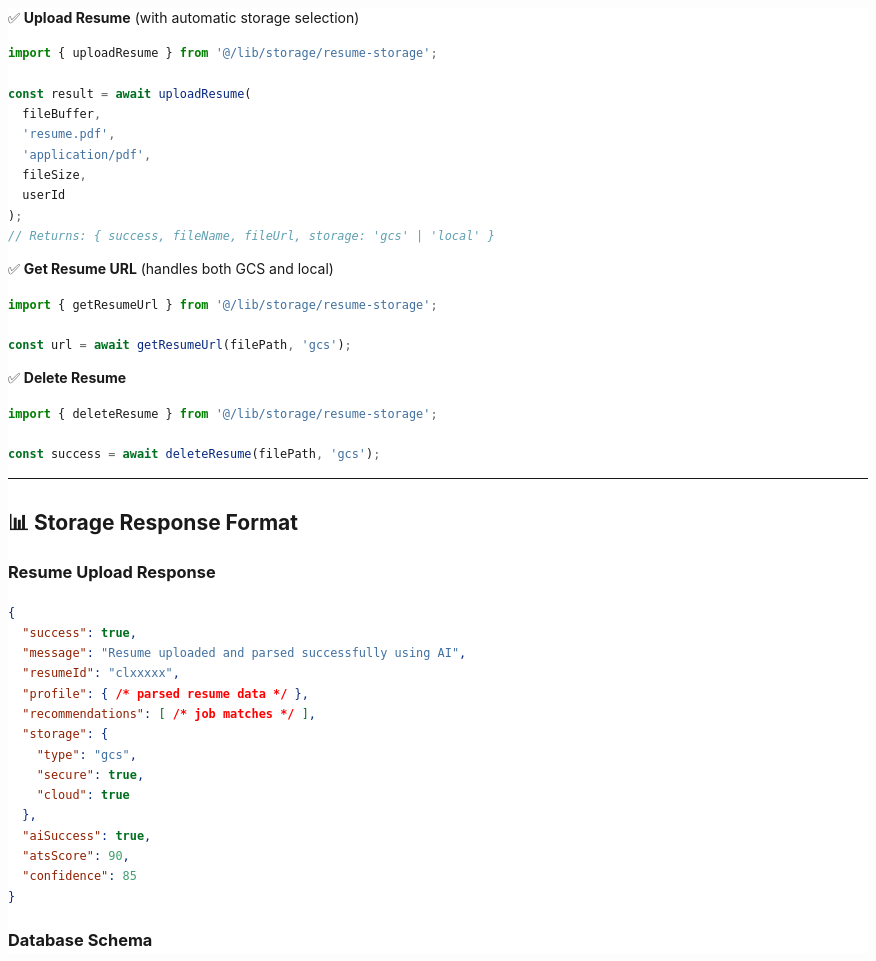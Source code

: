 ✅ **Upload Resume** (with automatic storage selection)
```typescript
import { uploadResume } from '@/lib/storage/resume-storage';

const result = await uploadResume(
  fileBuffer,
  'resume.pdf',
  'application/pdf',
  fileSize,
  userId
);
// Returns: { success, fileName, fileUrl, storage: 'gcs' | 'local' }
```

✅ **Get Resume URL** (handles both GCS and local)
```typescript
import { getResumeUrl } from '@/lib/storage/resume-storage';

const url = await getResumeUrl(filePath, 'gcs');
```

✅ **Delete Resume**
```typescript
import { deleteResume } from '@/lib/storage/resume-storage';

const success = await deleteResume(filePath, 'gcs');
```

---

## 📊 Storage Response Format

### Resume Upload Response

```json
{
  "success": true,
  "message": "Resume uploaded and parsed successfully using AI",
  "resumeId": "clxxxxx",
  "profile": { /* parsed resume data */ },
  "recommendations": [ /* job matches */ ],
  "storage": {
    "type": "gcs",
    "secure": true,
    "cloud": true
  },
  "aiSuccess": true,
  "atsScore": 90,
  "confidence": 85
}
```

### Database Schema
